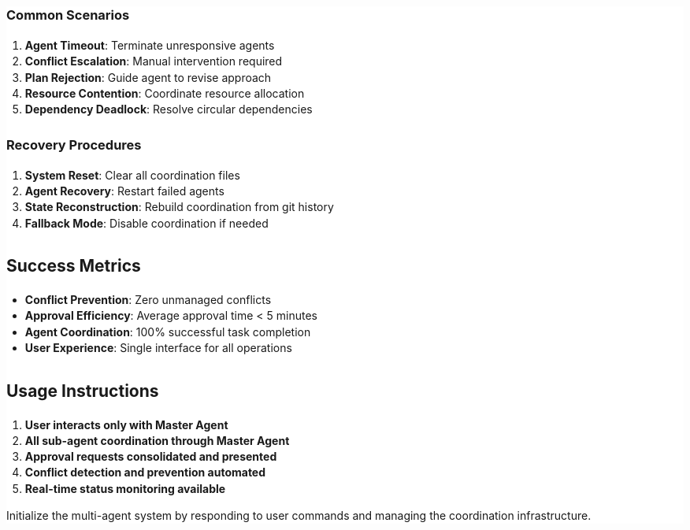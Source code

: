 ### Common Scenarios

1. **Agent Timeout**: Terminate unresponsive agents
2. **Conflict Escalation**: Manual intervention required
3. **Plan Rejection**: Guide agent to revise approach
4. **Resource Contention**: Coordinate resource allocation
5. **Dependency Deadlock**: Resolve circular dependencies

### Recovery Procedures

1. **System Reset**: Clear all coordination files
2. **Agent Recovery**: Restart failed agents
3. **State Reconstruction**: Rebuild coordination from git history
4. **Fallback Mode**: Disable coordination if needed

## Success Metrics

- **Conflict Prevention**: Zero unmanaged conflicts
- **Approval Efficiency**: Average approval time < 5 minutes
- **Agent Coordination**: 100% successful task completion
- **User Experience**: Single interface for all operations

## Usage Instructions

1. **User interacts only with Master Agent**
2. **All sub-agent coordination through Master Agent**
3. **Approval requests consolidated and presented**
4. **Conflict detection and prevention automated**
5. **Real-time status monitoring available**

Initialize the multi-agent system by responding to user commands and managing the coordination infrastructure.